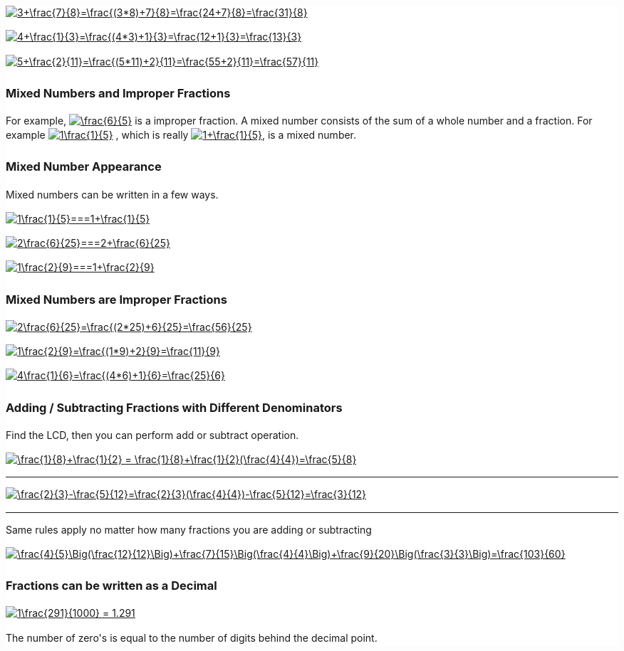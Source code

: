 
<a href="https://www.codecogs.com/eqnedit.php?latex=3&plus;\frac{7}{8}=\frac{(3*8)&plus;7}{8}=\frac{24&plus;7}{8}=\frac{31}{8}" target="_blank"><img src="https://latex.codecogs.com/gif.latex?3&plus;\frac{7}{8}=\frac{(3*8)&plus;7}{8}=\frac{24&plus;7}{8}=\frac{31}{8}" title="3+\frac{7}{8}=\frac{(3*8)+7}{8}=\frac{24+7}{8}=\frac{31}{8}" /></a>

<a href="https://www.codecogs.com/eqnedit.php?latex=4&plus;\frac{1}{3}=\frac{(4*3)&plus;1}{3}=\frac{12&plus;1}{3}=\frac{13}{3}" target="_blank"><img src="https://latex.codecogs.com/gif.latex?4&plus;\frac{1}{3}=\frac{(4*3)&plus;1}{3}=\frac{12&plus;1}{3}=\frac{13}{3}" title="4+\frac{1}{3}=\frac{(4*3)+1}{3}=\frac{12+1}{3}=\frac{13}{3}" /></a>

<a href="https://www.codecogs.com/eqnedit.php?latex=5&plus;\frac{2}{11}=\frac{(5*11)&plus;2}{11}=\frac{55&plus;2}{11}=\frac{57}{11}" target="_blank"><img src="https://latex.codecogs.com/gif.latex?5&plus;\frac{2}{11}=\frac{(5*11)&plus;2}{11}=\frac{55&plus;2}{11}=\frac{57}{11}" title="5+\frac{2}{11}=\frac{(5*11)+2}{11}=\frac{55+2}{11}=\frac{57}{11}" /></a>


<h3>Mixed Numbers and Improper Fractions</h3>

For example, <a href="https://www.codecogs.com/eqnedit.php?latex=\frac{6}{5}" target="_blank"><img src="https://latex.codecogs.com/gif.latex?\frac{6}{5}" title="\frac{6}{5}" /></a> is a improper fraction. A mixed number consists of the sum of a whole number and a fraction. For example <a href="https://www.codecogs.com/eqnedit.php?latex=1\frac{1}{5}" target="_blank"><img src="https://latex.codecogs.com/gif.latex?1\frac{1}{5}" title="1\frac{1}{5}" /></a> , which is really  <a href="https://www.codecogs.com/eqnedit.php?latex=1&plus;\frac{1}{5}" target="_blank"><img src="https://latex.codecogs.com/gif.latex?1&plus;\frac{1}{5}" title="1+\frac{1}{5}" /></a>, is a mixed number.

<h3>Mixed Number Appearance</h3>


Mixed numbers can be written in a few ways. 

<a href="https://www.codecogs.com/eqnedit.php?latex=1\frac{1}{5}===1&plus;\frac{1}{5}" target="_blank"><img src="https://latex.codecogs.com/gif.latex?1\frac{1}{5}===1&plus;\frac{1}{5}" title="1\frac{1}{5}===1+\frac{1}{5}" /></a>


<a href="https://www.codecogs.com/eqnedit.php?latex=2\frac{6}{25}===2&plus;\frac{6}{25}" target="_blank"><img src="https://latex.codecogs.com/gif.latex?2\frac{6}{25}===2&plus;\frac{6}{25}" title="2\frac{6}{25}===2+\frac{6}{25}" /></a>

<a href="https://www.codecogs.com/eqnedit.php?latex=1\frac{2}{9}===1&plus;\frac{2}{9}" target="_blank"><img src="https://latex.codecogs.com/gif.latex?1\frac{2}{9}===1&plus;\frac{2}{9}" title="1\frac{2}{9}===1+\frac{2}{9}" /></a>

<h3>Mixed Numbers are Improper Fractions</h3>

<a href="https://www.codecogs.com/eqnedit.php?latex=2\frac{6}{25}=\frac{(2*25)&plus;6}{25}=\frac{56}{25}" target="_blank"><img src="https://latex.codecogs.com/gif.latex?2\frac{6}{25}=\frac{(2*25)&plus;6}{25}=\frac{56}{25}" title="2\frac{6}{25}=\frac{(2*25)+6}{25}=\frac{56}{25}" /></a>

<a href="https://www.codecogs.com/eqnedit.php?latex=1\frac{2}{9}=\frac{(1*9)&plus;2}{9}=\frac{11}{9}" target="_blank"><img src="https://latex.codecogs.com/gif.latex?1\frac{2}{9}=\frac{(1*9)&plus;2}{9}=\frac{11}{9}" title="1\frac{2}{9}=\frac{(1*9)+2}{9}=\frac{11}{9}" /></a>

<a href="https://www.codecogs.com/eqnedit.php?latex=4\frac{1}{6}=\frac{(4*6)&plus;1}{6}=\frac{25}{6}" target="_blank"><img src="https://latex.codecogs.com/gif.latex?4\frac{1}{6}=\frac{(4*6)&plus;1}{6}=\frac{25}{6}" title="4\frac{1}{6}=\frac{(4*6)+1}{6}=\frac{25}{6}" /></a>


<h3>Adding / Subtracting Fractions with Different Denominators</h3>

Find the LCD, then you can perform add or subtract operation. 

<a href="https://www.codecogs.com/eqnedit.php?latex=\frac{1}{8}&plus;\frac{1}{2}&space;=&space;\frac{1}{8}&plus;\frac{1}{2}(\frac{4}{4})=\frac{5}{8}" target="_blank"><img src="https://latex.codecogs.com/gif.latex?\frac{1}{8}&plus;\frac{1}{2}&space;=&space;\frac{1}{8}&plus;\frac{1}{2}(\frac{4}{4})=\frac{5}{8}" title="\frac{1}{8}+\frac{1}{2} = \frac{1}{8}+\frac{1}{2}(\frac{4}{4})=\frac{5}{8}" /></a>

---

<a href="https://www.codecogs.com/eqnedit.php?latex=\frac{2}{3}-\frac{5}{12}=\frac{2}{3}(\frac{4}{4})-\frac{5}{12}=\frac{3}{12}" target="_blank"><img src="https://latex.codecogs.com/gif.latex?\frac{2}{3}-\frac{5}{12}=\frac{2}{3}(\frac{4}{4})-\frac{5}{12}=\frac{3}{12}" title="\frac{2}{3}-\frac{5}{12}=\frac{2}{3}(\frac{4}{4})-\frac{5}{12}=\frac{3}{12}" /></a>

---

Same rules apply no matter how many fractions you are adding or subtracting

<a href="https://www.codecogs.com/eqnedit.php?latex=\frac{4}{5}\Big(\frac{12}{12}\Big)&plus;\frac{7}{15}\Big(\frac{4}{4}\Big)&plus;\frac{9}{20}\Big(\frac{3}{3}\Big)=\frac{103}{60}" target="_blank"><img src="https://latex.codecogs.com/gif.latex?\frac{4}{5}\Big(\frac{12}{12}\Big)&plus;\frac{7}{15}\Big(\frac{4}{4}\Big)&plus;\frac{9}{20}\Big(\frac{3}{3}\Big)=\frac{103}{60}" title="\frac{4}{5}\Big(\frac{12}{12}\Big)+\frac{7}{15}\Big(\frac{4}{4}\Big)+\frac{9}{20}\Big(\frac{3}{3}\Big)=\frac{103}{60}" /></a>



<h3>Fractions can be written as a Decimal</h3>

<a href="https://www.codecogs.com/eqnedit.php?latex=1\frac{291}{1000}&space;=&space;1.291" target="_blank"><img src="https://latex.codecogs.com/gif.latex?1\frac{291}{1000}&space;=&space;1.291" title="1\frac{291}{1000} = 1.291" /></a>

The number of zero's is equal to the number of digits behind the decimal point.
